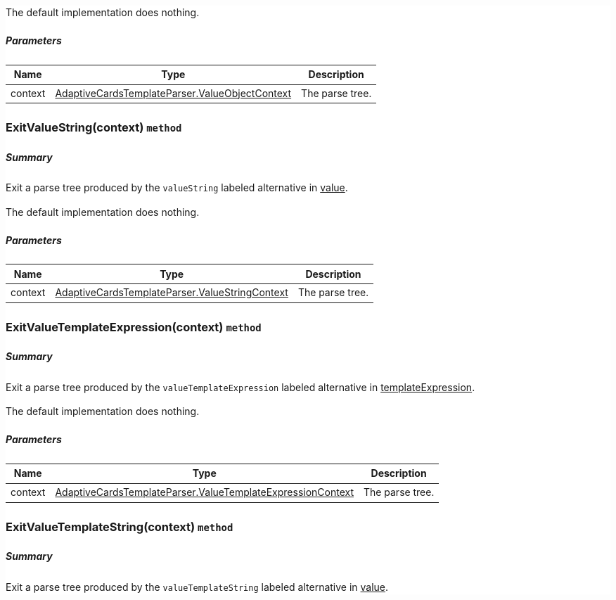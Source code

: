 The default implementation does nothing.

##### Parameters

| Name | Type | Description |
| ---- | ---- | ----------- |
| context | [AdaptiveCardsTemplateParser.ValueObjectContext](#T-AdaptiveCardsTemplateParser-ValueObjectContext 'AdaptiveCardsTemplateParser.ValueObjectContext') | The parse tree. |

<a name='M-AdaptiveCardsTemplateParserBaseListener-ExitValueString-AdaptiveCardsTemplateParser-ValueStringContext-'></a>
### ExitValueString(context) `method`

##### Summary

Exit a parse tree produced by the `valueString`
labeled alternative in [value](#M-AdaptiveCardsTemplateParser-value 'AdaptiveCardsTemplateParser.value').

The default implementation does nothing.

##### Parameters

| Name | Type | Description |
| ---- | ---- | ----------- |
| context | [AdaptiveCardsTemplateParser.ValueStringContext](#T-AdaptiveCardsTemplateParser-ValueStringContext 'AdaptiveCardsTemplateParser.ValueStringContext') | The parse tree. |

<a name='M-AdaptiveCardsTemplateParserBaseListener-ExitValueTemplateExpression-AdaptiveCardsTemplateParser-ValueTemplateExpressionContext-'></a>
### ExitValueTemplateExpression(context) `method`

##### Summary

Exit a parse tree produced by the `valueTemplateExpression`
labeled alternative in [templateExpression](#M-AdaptiveCardsTemplateParser-templateExpression 'AdaptiveCardsTemplateParser.templateExpression').

The default implementation does nothing.

##### Parameters

| Name | Type | Description |
| ---- | ---- | ----------- |
| context | [AdaptiveCardsTemplateParser.ValueTemplateExpressionContext](#T-AdaptiveCardsTemplateParser-ValueTemplateExpressionContext 'AdaptiveCardsTemplateParser.ValueTemplateExpressionContext') | The parse tree. |

<a name='M-AdaptiveCardsTemplateParserBaseListener-ExitValueTemplateString-AdaptiveCardsTemplateParser-ValueTemplateStringContext-'></a>
### ExitValueTemplateString(context) `method`

##### Summary

Exit a parse tree produced by the `valueTemplateString`
labeled alternative in [value](#M-AdaptiveCardsTemplateParser-value 'AdaptiveCardsTemplateParser.value').
